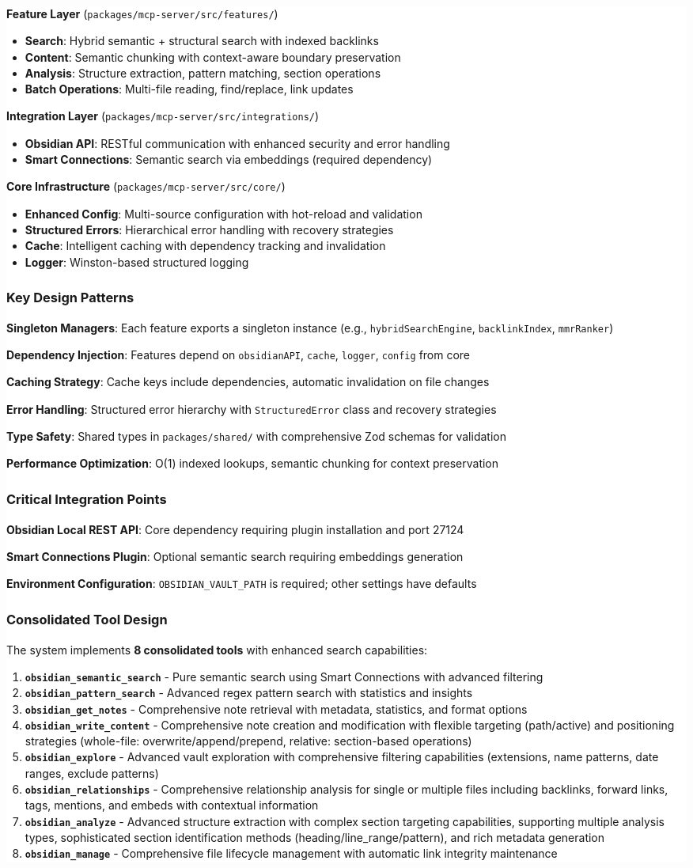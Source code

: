 **Feature Layer** (`packages/mcp-server/src/features/`)
- **Search**: Hybrid semantic + structural search with indexed backlinks
- **Content**: Semantic chunking with context-aware boundary preservation
- **Analysis**: Structure extraction, pattern matching, section operations
- **Batch Operations**: Multi-file reading, find/replace, link updates

**Integration Layer** (`packages/mcp-server/src/integrations/`)
- **Obsidian API**: RESTful communication with enhanced security and error handling
- **Smart Connections**: Semantic search via embeddings (required dependency)

**Core Infrastructure** (`packages/mcp-server/src/core/`)
- **Enhanced Config**: Multi-source configuration with hot-reload and validation
- **Structured Errors**: Hierarchical error handling with recovery strategies
- **Cache**: Intelligent caching with dependency tracking and invalidation
- **Logger**: Winston-based structured logging

### Key Design Patterns

**Singleton Managers**: Each feature exports a singleton instance (e.g., `hybridSearchEngine`, `backlinkIndex`, `mmrRanker`)

**Dependency Injection**: Features depend on `obsidianAPI`, `cache`, `logger`, `config` from core

**Caching Strategy**: Cache keys include dependencies, automatic invalidation on file changes

**Error Handling**: Structured error hierarchy with `StructuredError` class and recovery strategies

**Type Safety**: Shared types in `packages/shared/` with comprehensive Zod schemas for validation

**Performance Optimization**: O(1) indexed lookups, semantic chunking for context preservation

### Critical Integration Points

**Obsidian Local REST API**: Core dependency requiring plugin installation and port 27124

**Smart Connections Plugin**: Optional semantic search requiring embeddings generation

**Environment Configuration**: `OBSIDIAN_VAULT_PATH` is required; other settings have defaults

### Consolidated Tool Design

The system implements **8 consolidated tools** with enhanced search capabilities:

1. **`obsidian_semantic_search`** - Pure semantic search using Smart Connections with advanced filtering
2. **`obsidian_pattern_search`** - Advanced regex pattern search with statistics and insights
3. **`obsidian_get_notes`** - Comprehensive note retrieval with metadata, statistics, and format options
4. **`obsidian_write_content`** - Comprehensive note creation and modification with flexible targeting (path/active) and positioning strategies (whole-file: overwrite/append/prepend, relative: section-based operations)
5. **`obsidian_explore`** - Advanced vault exploration with comprehensive filtering capabilities (extensions, name patterns, date ranges, exclude patterns)
6. **`obsidian_relationships`** - Comprehensive relationship analysis for single or multiple files including backlinks, forward links, tags, mentions, and embeds with contextual information
7. **`obsidian_analyze`** - Advanced structure extraction with complex section targeting capabilities, supporting multiple analysis types, sophisticated section identification methods (heading/line_range/pattern), and rich metadata generation
8. **`obsidian_manage`** - Comprehensive file lifecycle management with automatic link integrity maintenance
